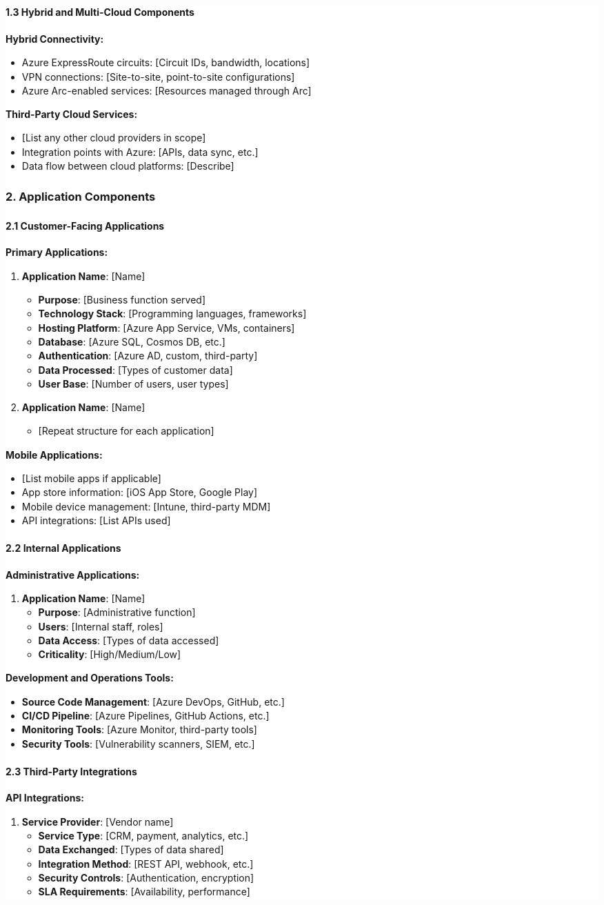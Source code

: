 #### 1.3 Hybrid and Multi-Cloud Components
**Hybrid Connectivity:**
- Azure ExpressRoute circuits: [Circuit IDs, bandwidth, locations]
- VPN connections: [Site-to-site, point-to-site configurations]
- Azure Arc-enabled services: [Resources managed through Arc]

**Third-Party Cloud Services:**
- [List any other cloud providers in scope]
- Integration points with Azure: [APIs, data sync, etc.]
- Data flow between cloud platforms: [Describe]

### 2. Application Components

#### 2.1 Customer-Facing Applications
**Primary Applications:**
1. **Application Name**: [Name]
   - **Purpose**: [Business function served]
   - **Technology Stack**: [Programming languages, frameworks]
   - **Hosting Platform**: [Azure App Service, VMs, containers]
   - **Database**: [Azure SQL, Cosmos DB, etc.]
   - **Authentication**: [Azure AD, custom, third-party]
   - **Data Processed**: [Types of customer data]
   - **User Base**: [Number of users, user types]

2. **Application Name**: [Name]
   - [Repeat structure for each application]

**Mobile Applications:**
- [List mobile apps if applicable]
- App store information: [iOS App Store, Google Play]
- Mobile device management: [Intune, third-party MDM]
- API integrations: [List APIs used]

#### 2.2 Internal Applications
**Administrative Applications:**
1. **Application Name**: [Name]
   - **Purpose**: [Administrative function]
   - **Users**: [Internal staff, roles]
   - **Data Access**: [Types of data accessed]
   - **Criticality**: [High/Medium/Low]

**Development and Operations Tools:**
- **Source Code Management**: [Azure DevOps, GitHub, etc.]
- **CI/CD Pipeline**: [Azure Pipelines, GitHub Actions, etc.]
- **Monitoring Tools**: [Azure Monitor, third-party tools]
- **Security Tools**: [Vulnerability scanners, SIEM, etc.]

#### 2.3 Third-Party Integrations
**API Integrations:**
1. **Service Provider**: [Vendor name]
   - **Service Type**: [CRM, payment, analytics, etc.]
   - **Data Exchanged**: [Types of data shared]
   - **Integration Method**: [REST API, webhook, etc.]
   - **Security Controls**: [Authentication, encryption]
   - **SLA Requirements**: [Availability, performance]
